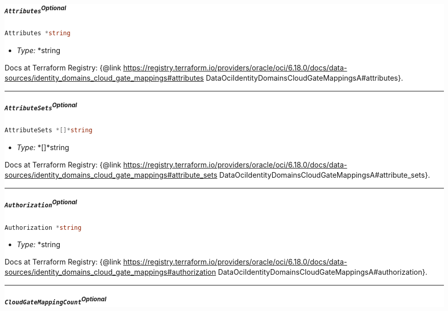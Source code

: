 
##### `Attributes`<sup>Optional</sup> <a name="Attributes" id="rhizo-co-terraform-provider-oci.dataOciIdentityDomainsCloudGateMappings.DataOciIdentityDomainsCloudGateMappingsAConfig.property.attributes"></a>

```go
Attributes *string
```

- *Type:* *string

Docs at Terraform Registry: {@link https://registry.terraform.io/providers/oracle/oci/6.18.0/docs/data-sources/identity_domains_cloud_gate_mappings#attributes DataOciIdentityDomainsCloudGateMappingsA#attributes}.

---

##### `AttributeSets`<sup>Optional</sup> <a name="AttributeSets" id="rhizo-co-terraform-provider-oci.dataOciIdentityDomainsCloudGateMappings.DataOciIdentityDomainsCloudGateMappingsAConfig.property.attributeSets"></a>

```go
AttributeSets *[]*string
```

- *Type:* *[]*string

Docs at Terraform Registry: {@link https://registry.terraform.io/providers/oracle/oci/6.18.0/docs/data-sources/identity_domains_cloud_gate_mappings#attribute_sets DataOciIdentityDomainsCloudGateMappingsA#attribute_sets}.

---

##### `Authorization`<sup>Optional</sup> <a name="Authorization" id="rhizo-co-terraform-provider-oci.dataOciIdentityDomainsCloudGateMappings.DataOciIdentityDomainsCloudGateMappingsAConfig.property.authorization"></a>

```go
Authorization *string
```

- *Type:* *string

Docs at Terraform Registry: {@link https://registry.terraform.io/providers/oracle/oci/6.18.0/docs/data-sources/identity_domains_cloud_gate_mappings#authorization DataOciIdentityDomainsCloudGateMappingsA#authorization}.

---

##### `CloudGateMappingCount`<sup>Optional</sup> <a name="CloudGateMappingCount" id="rhizo-co-terraform-provider-oci.dataOciIdentityDomainsCloudGateMappings.DataOciIdentityDomainsCloudGateMappingsAConfig.property.cloudGateMappingCount"></a>
